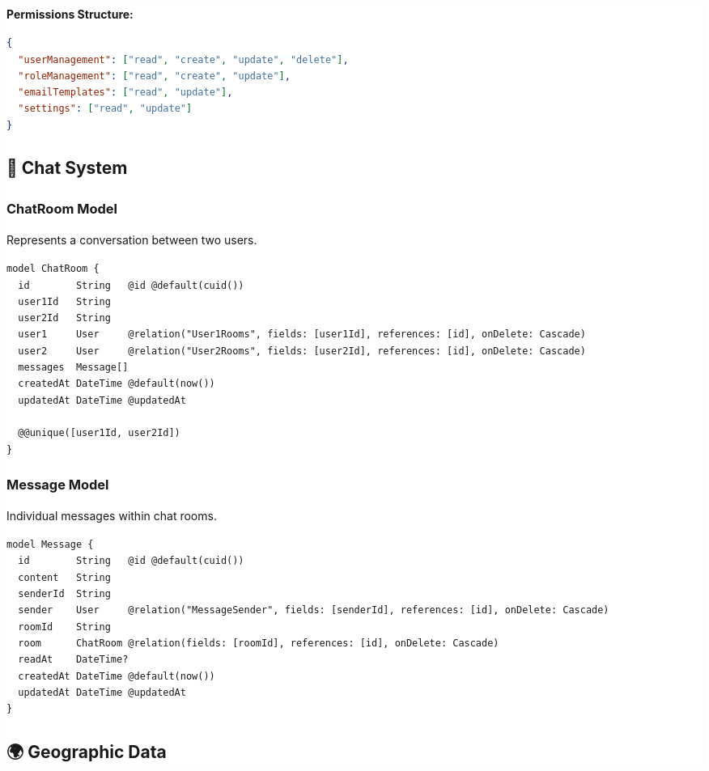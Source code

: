 **Permissions Structure:**
```json
{
  "userManagement": ["read", "create", "update", "delete"],
  "roleManagement": ["read", "create", "update"],
  "emailTemplates": ["read", "update"],
  "settings": ["read", "update"]
}
```

## 💬 Chat System

### ChatRoom Model

Represents a conversation between two users.

```prisma
model ChatRoom {
  id        String   @id @default(cuid())
  user1Id   String
  user2Id   String
  user1     User     @relation("User1Rooms", fields: [user1Id], references: [id], onDelete: Cascade)
  user2     User     @relation("User2Rooms", fields: [user2Id], references: [id], onDelete: Cascade)
  messages  Message[]
  createdAt DateTime @default(now())
  updatedAt DateTime @updatedAt

  @@unique([user1Id, user2Id])
}
```

### Message Model

Individual messages within chat rooms.

```prisma
model Message {
  id        String   @id @default(cuid())
  content   String
  senderId  String
  sender    User     @relation("MessageSender", fields: [senderId], references: [id], onDelete: Cascade)
  roomId    String
  room      ChatRoom @relation(fields: [roomId], references: [id], onDelete: Cascade)
  readAt    DateTime?
  createdAt DateTime @default(now())
  updatedAt DateTime @updatedAt
}
```

## 🌍 Geographic Data
